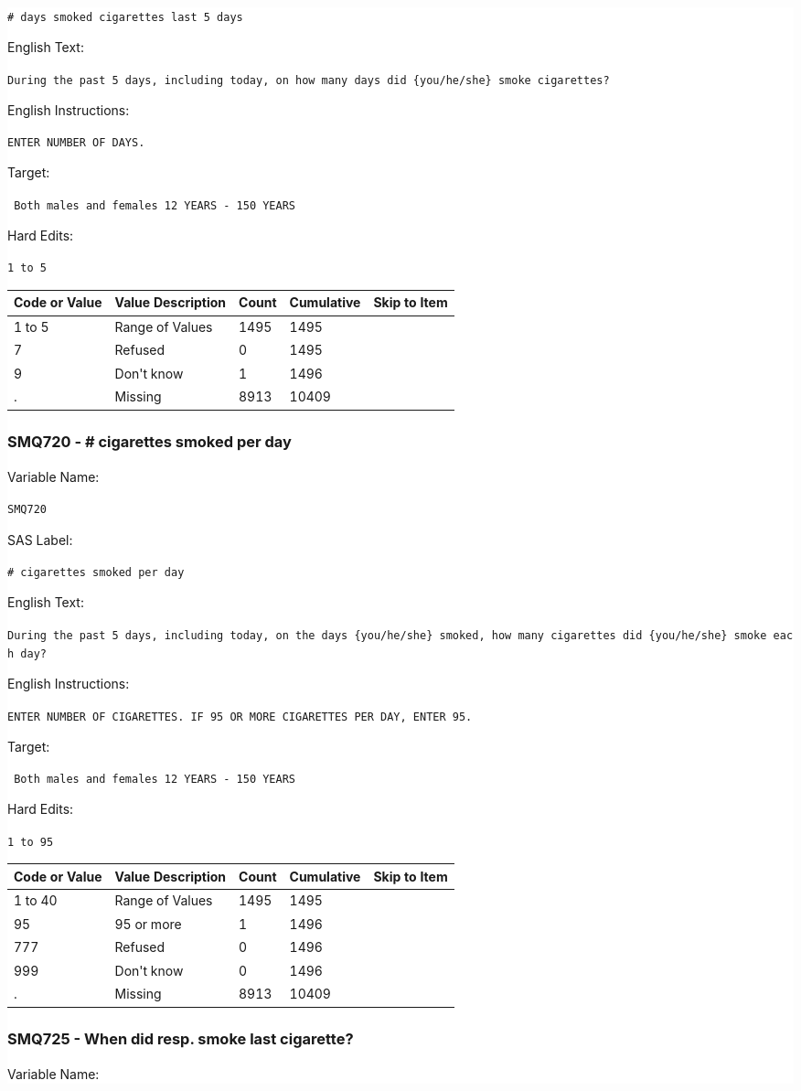     # days smoked cigarettes last 5 days
English Text:

    During the past 5 days, including today, on how many days did {you/he/she} smoke cigarettes?
English Instructions:

    ENTER NUMBER OF DAYS.
Target:

     Both males and females 12 YEARS - 150 YEARS
Hard Edits:

    1 to 5
Code or Value | Value Description | Count | Cumulative | Skip to Item  
---|---|---|---|---  
1 to 5 | Range of Values | 1495 | 1495 |   
7 | Refused | 0 | 1495 |   
9 | Don't know | 1 | 1496 |   
. | Missing | 8913 | 10409 |   
  
### SMQ720 - # cigarettes smoked per day

Variable Name:

    SMQ720
SAS Label:

    # cigarettes smoked per day
English Text:

    During the past 5 days, including today, on the days {you/he/she} smoked, how many cigarettes did {you/he/she} smoke each day?
English Instructions:

    ENTER NUMBER OF CIGARETTES. IF 95 OR MORE CIGARETTES PER DAY, ENTER 95. 
Target:

     Both males and females 12 YEARS - 150 YEARS
Hard Edits:

    1 to 95
Code or Value | Value Description | Count | Cumulative | Skip to Item  
---|---|---|---|---  
1 to 40 | Range of Values | 1495 | 1495 |   
95 | 95 or more | 1 | 1496 |   
777 | Refused | 0 | 1496 |   
999 | Don't know | 0 | 1496 |   
. | Missing | 8913 | 10409 |   
  
### SMQ725 - When did resp. smoke last cigarette?

Variable Name:
